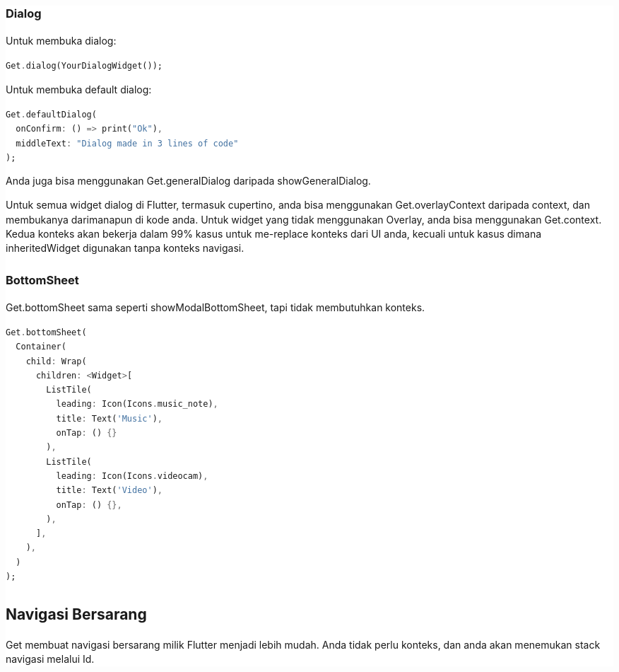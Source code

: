 ### Dialog

Untuk membuka dialog:

```dart
Get.dialog(YourDialogWidget());
```

Untuk membuka default dialog:

```dart
Get.defaultDialog(
  onConfirm: () => print("Ok"),
  middleText: "Dialog made in 3 lines of code"
);
```

Anda juga bisa menggunakan Get.generalDialog daripada showGeneralDialog.

Untuk semua widget dialog di Flutter, termasuk cupertino, anda bisa menggunakan Get.overlayContext daripada context, dan membukanya darimanapun di kode anda.
Untuk widget yang tidak menggunakan Overlay, anda bisa menggunakan Get.context.
Kedua konteks akan bekerja dalam 99% kasus untuk me-replace konteks dari UI anda, kecuali untuk kasus dimana inheritedWidget digunakan tanpa konteks navigasi.

### BottomSheet

Get.bottomSheet sama seperti showModalBottomSheet, tapi tidak membutuhkan konteks.

```dart
Get.bottomSheet(
  Container(
    child: Wrap(
      children: <Widget>[
        ListTile(
          leading: Icon(Icons.music_note),
          title: Text('Music'),
          onTap: () {}
        ),
        ListTile(
          leading: Icon(Icons.videocam),
          title: Text('Video'),
          onTap: () {},
        ),
      ],
    ),
  )
);
```

## Navigasi Bersarang

Get membuat navigasi bersarang milik Flutter menjadi lebih mudah.
Anda tidak perlu konteks, dan anda akan menemukan stack navigasi melalui Id.
